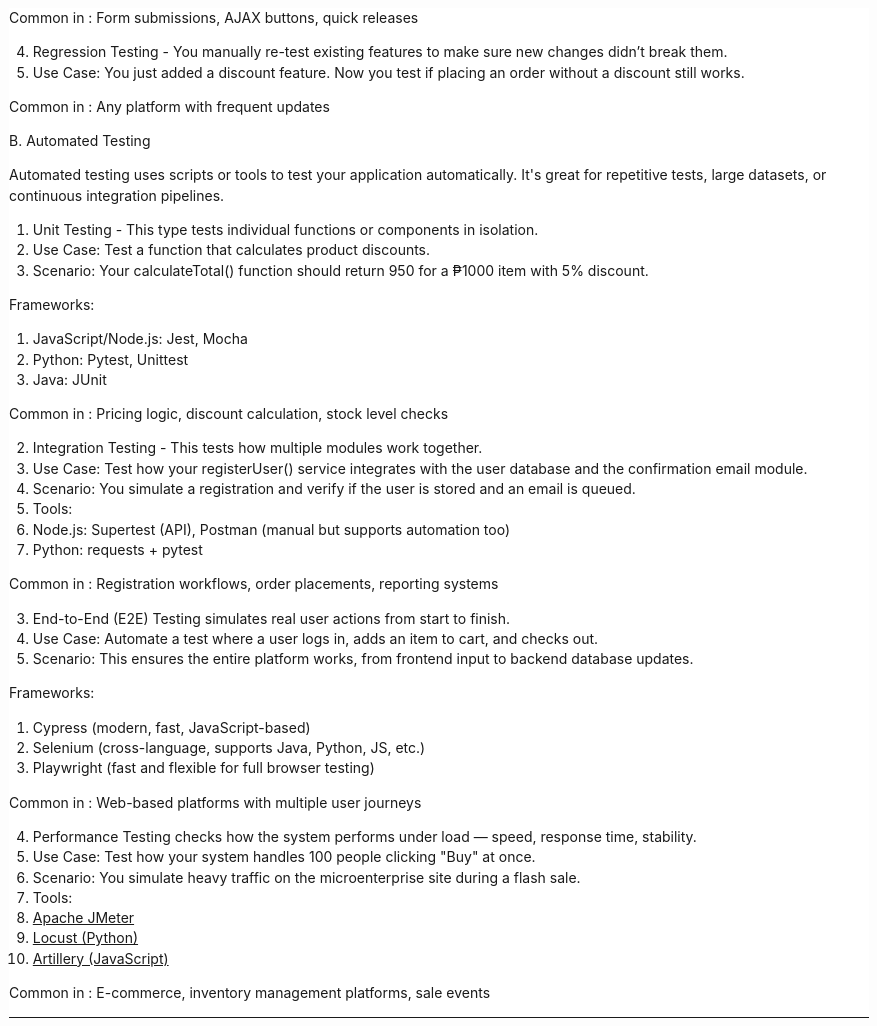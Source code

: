  Common in : Form submissions, AJAX buttons, quick releases

4. Regression Testing - You manually re-test existing features to make sure new changes didn’t break them.
5. Use Case: You just added a discount feature. Now you test if placing an order without a discount still works.

 Common in : Any platform with frequent updates

B. Automated Testing

Automated testing uses scripts or tools to test your application automatically. It's great for repetitive tests, large datasets, or continuous integration pipelines.

1. Unit Testing - This type tests individual functions or components in isolation.
2. Use Case: Test a function that calculates product discounts.
3. Scenario: Your calculateTotal() function should return 950 for a ₱1000 item with 5% discount.

Frameworks:

1. JavaScript/Node.js: Jest, Mocha
2. Python: Pytest, Unittest
3. Java: JUnit

 Common in : Pricing logic, discount calculation, stock level checks

2. Integration Testing - This tests how multiple modules work together.
3. Use Case: Test how your registerUser() service integrates with the user database and the confirmation email module.
4. Scenario: You simulate a registration and verify if the user is stored and an email is queued.
5. Tools:
6. Node.js: Supertest (API), Postman (manual but supports automation too)
7. Python: requests + pytest

 Common in : Registration workflows, order placements, reporting systems

3. End-to-End (E2E) Testing simulates real user actions from start to finish.
4. Use Case: Automate a test where a user logs in, adds an item to cart, and checks out.
5. Scenario: This ensures the entire platform works, from frontend input to backend database updates.

Frameworks:

1. Cypress (modern, fast, JavaScript-based)
2. Selenium (cross-language, supports Java, Python, JS, etc.)
3. Playwright (fast and flexible for full browser testing)

 Common in : Web-based platforms with multiple user journeys

4. Performance Testing checks how the system performs under load — speed, response time, stability.
5. Use Case: Test how your system handles 100 people clicking "Buy" at once.
6. Scenario: You simulate heavy traffic on the microenterprise site during a flash sale.
7. Tools:
8. [Apache JMeter](https://jmeter.apache.org/)
9. [Locust (Python)](https://locust.io/)
10. [Artillery (JavaScript)](https://www.artillery.io/)

 Common in : E-commerce, inventory management platforms, sale events

---